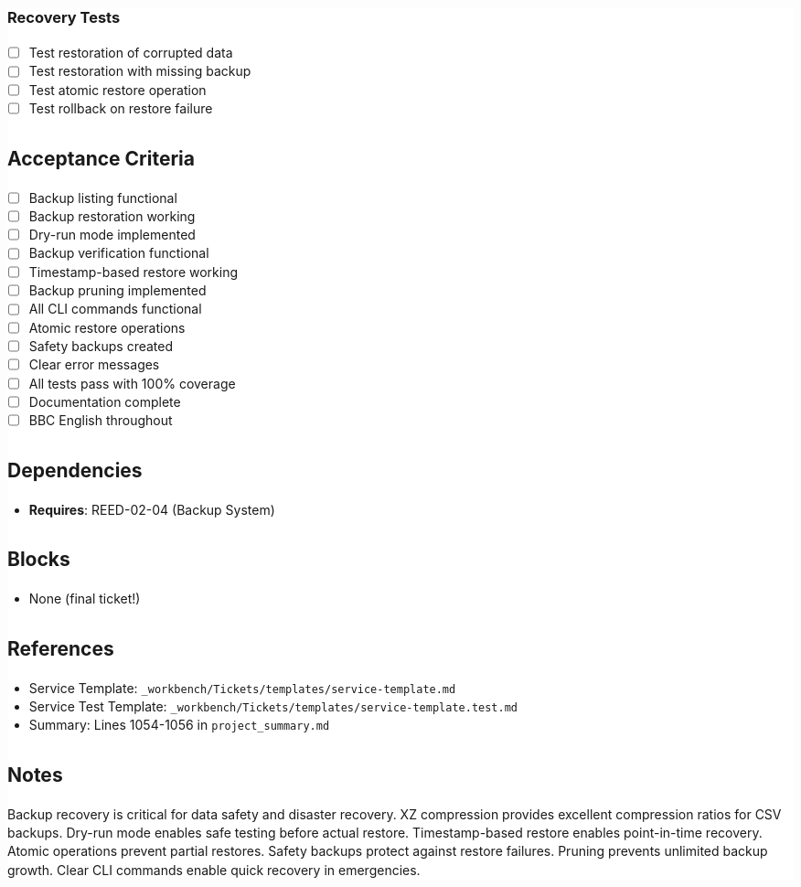 ### Recovery Tests
- [ ] Test restoration of corrupted data
- [ ] Test restoration with missing backup
- [ ] Test atomic restore operation
- [ ] Test rollback on restore failure

## Acceptance Criteria
- [ ] Backup listing functional
- [ ] Backup restoration working
- [ ] Dry-run mode implemented
- [ ] Backup verification functional
- [ ] Timestamp-based restore working
- [ ] Backup pruning implemented
- [ ] All CLI commands functional
- [ ] Atomic restore operations
- [ ] Safety backups created
- [ ] Clear error messages
- [ ] All tests pass with 100% coverage
- [ ] Documentation complete
- [ ] BBC English throughout

## Dependencies
- **Requires**: REED-02-04 (Backup System)

## Blocks
- None (final ticket!)

## References
- Service Template: `_workbench/Tickets/templates/service-template.md`
- Service Test Template: `_workbench/Tickets/templates/service-template.test.md`
- Summary: Lines 1054-1056 in `project_summary.md`

## Notes
Backup recovery is critical for data safety and disaster recovery. XZ compression provides excellent compression ratios for CSV backups. Dry-run mode enables safe testing before actual restore. Timestamp-based restore enables point-in-time recovery. Atomic operations prevent partial restores. Safety backups protect against restore failures. Pruning prevents unlimited backup growth. Clear CLI commands enable quick recovery in emergencies.
